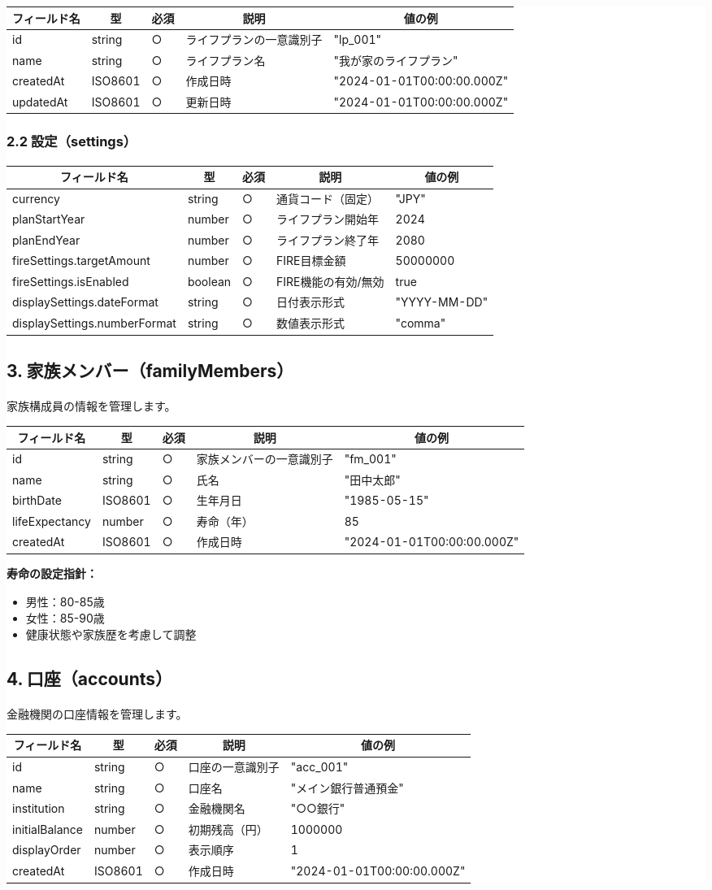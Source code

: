 | フィールド名 | 型      | 必須 | 説明                     | 値の例                     |
| ------------ | ------- | ---- | ------------------------ | -------------------------- |
| id           | string  | ○    | ライフプランの一意識別子 | "lp_001"                   |
| name         | string  | ○    | ライフプラン名           | "我が家のライフプラン"     |
| createdAt    | ISO8601 | ○    | 作成日時                 | "2024-01-01T00:00:00.000Z" |
| updatedAt    | ISO8601 | ○    | 更新日時                 | "2024-01-01T00:00:00.000Z" |

### 2.2 設定（settings）

| フィールド名                 | 型      | 必須 | 説明                | 値の例       |
| ---------------------------- | ------- | ---- | ------------------- | ------------ |
| currency                     | string  | ○    | 通貨コード（固定）  | "JPY"        |
| planStartYear                | number  | ○    | ライフプラン開始年  | 2024         |
| planEndYear                  | number  | ○    | ライフプラン終了年  | 2080         |
| fireSettings.targetAmount    | number  | ○    | FIRE目標金額        | 50000000     |
| fireSettings.isEnabled       | boolean | ○    | FIRE機能の有効/無効 | true         |
| displaySettings.dateFormat   | string  | ○    | 日付表示形式        | "YYYY-MM-DD" |
| displaySettings.numberFormat | string  | ○    | 数値表示形式        | "comma"      |

## 3. 家族メンバー（familyMembers）

家族構成員の情報を管理します。

| フィールド名   | 型      | 必須 | 説明                     | 値の例                     |
| -------------- | ------- | ---- | ------------------------ | -------------------------- |
| id             | string  | ○    | 家族メンバーの一意識別子 | "fm_001"                   |
| name           | string  | ○    | 氏名                     | "田中太郎"                 |
| birthDate      | ISO8601 | ○    | 生年月日                 | "1985-05-15"               |
| lifeExpectancy | number  | ○    | 寿命（年）               | 85                         |
| createdAt      | ISO8601 | ○    | 作成日時                 | "2024-01-01T00:00:00.000Z" |

**寿命の設定指針：**
- 男性：80-85歳
- 女性：85-90歳
- 健康状態や家族歴を考慮して調整

## 4. 口座（accounts）

金融機関の口座情報を管理します。

| フィールド名   | 型      | 必須 | 説明             | 値の例                     |
| -------------- | ------- | ---- | ---------------- | -------------------------- |
| id             | string  | ○    | 口座の一意識別子 | "acc_001"                  |
| name           | string  | ○    | 口座名           | "メイン銀行普通預金"       |
| institution    | string  | ○    | 金融機関名       | "○○銀行"                   |
| initialBalance | number  | ○    | 初期残高（円）   | 1000000                    |
| displayOrder   | number  | ○    | 表示順序         | 1                          |
| createdAt      | ISO8601 | ○    | 作成日時         | "2024-01-01T00:00:00.000Z" |
